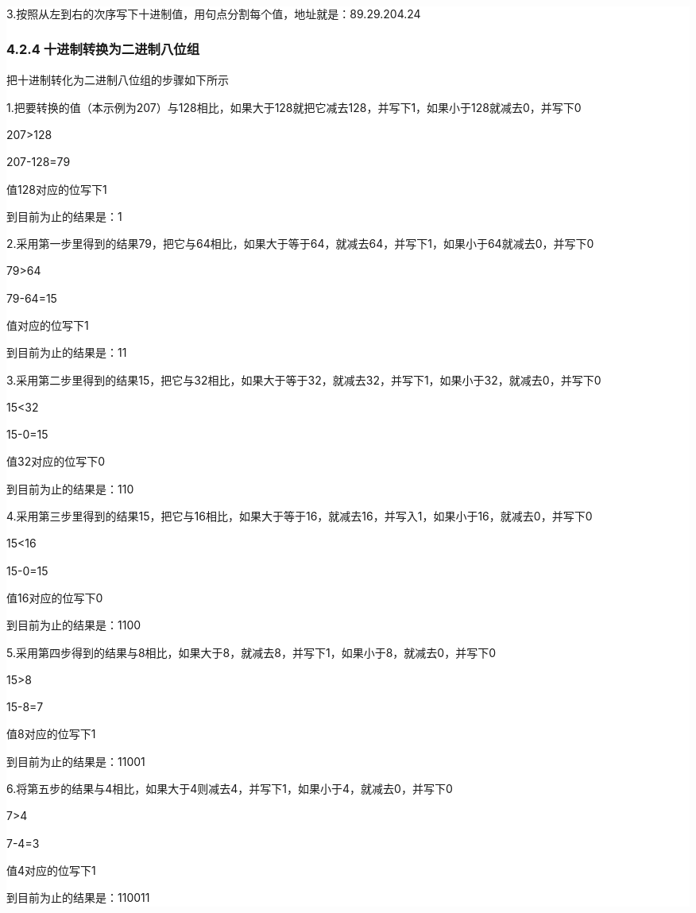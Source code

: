 3.按照从左到右的次序写下十进制值，用句点分割每个值，地址就是：89.29.204.24  

### 4.2.4 十进制转换为二进制八位组  

把十进制转化为二进制八位组的步骤如下所示  

1.把要转换的值（本示例为207）与128相比，如果大于128就把它减去128，并写下1，如果小于128就减去0，并写下0  

207>128  

207-128=79  

值128对应的位写下1  

到目前为止的结果是：1  

2.采用第一步里得到的结果79，把它与64相比，如果大于等于64，就减去64，并写下1，如果小于64就减去0，并写下0  

79>64  

79-64=15  

值对应的位写下1  

到目前为止的结果是：11  

3.采用第二步里得到的结果15，把它与32相比，如果大于等于32，就减去32，并写下1，如果小于32，就减去0，并写下0  

15<32  

15-0=15  

值32对应的位写下0  

到目前为止的结果是：110

4.采用第三步里得到的结果15，把它与16相比，如果大于等于16，就减去16，并写入1，如果小于16，就减去0，并写下0  

15<16  

15-0=15  

值16对应的位写下0  

到目前为止的结果是：1100  

5.采用第四步得到的结果与8相比，如果大于8，就减去8，并写下1，如果小于8，就减去0，并写下0  

15>8  

15-8=7

值8对应的位写下1  

到目前为止的结果是：11001  

6.将第五步的结果与4相比，如果大于4则减去4，并写下1，如果小于4，就减去0，并写下0  

7>4  

7-4=3  

值4对应的位写下1  

到目前为止的结果是：110011  
